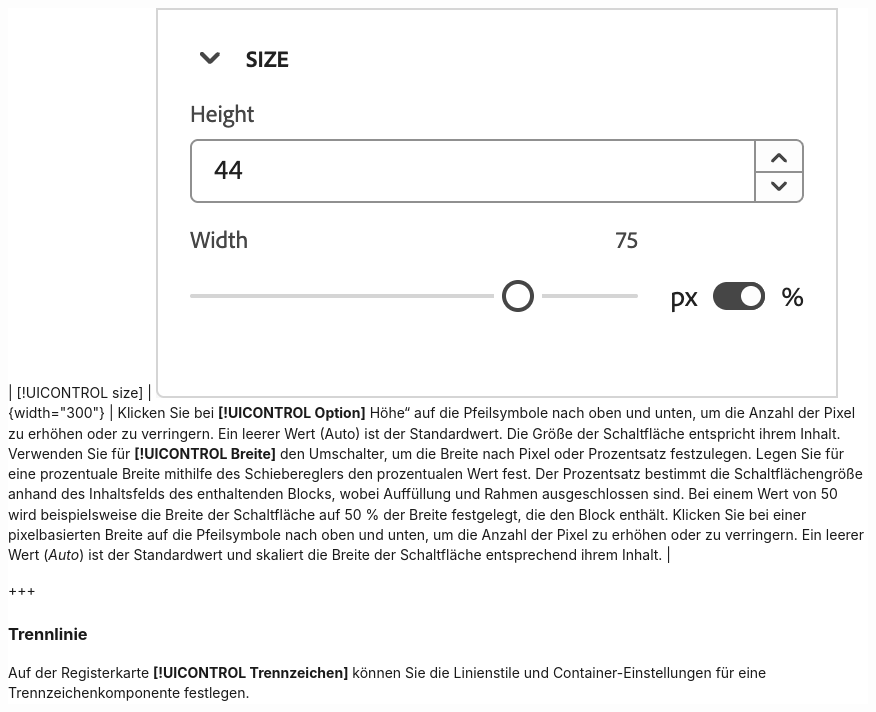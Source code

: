 | [!UICONTROL size] | ![Einstellungen für Schaltflächengröße](./assets/email-theme-button-settings-size.png){width="300"} | Klicken Sie bei **[!UICONTROL Option]** Höhe“ auf die Pfeilsymbole nach oben und unten, um die Anzahl der Pixel zu erhöhen oder zu verringern. Ein leerer Wert (Auto) ist der Standardwert. Die Größe der Schaltfläche entspricht ihrem Inhalt. Verwenden Sie für **[!UICONTROL Breite]** den Umschalter, um die Breite nach Pixel oder Prozentsatz festzulegen. Legen Sie für eine prozentuale Breite mithilfe des Schiebereglers den prozentualen Wert fest. Der Prozentsatz bestimmt die Schaltflächengröße anhand des Inhaltsfelds des enthaltenden Blocks, wobei Auffüllung und Rahmen ausgeschlossen sind. Bei einem Wert von 50 wird beispielsweise die Breite der Schaltfläche auf 50 % der Breite festgelegt, die den Block enthält. Klicken Sie bei einer pixelbasierten Breite auf die Pfeilsymbole nach oben und unten, um die Anzahl der Pixel zu erhöhen oder zu verringern. Ein leerer Wert (_Auto_) ist der Standardwert und skaliert die Breite der Schaltfläche entsprechend ihrem Inhalt. |

+++

### Trennlinie

Auf der Registerkarte **[!UICONTROL Trennzeichen]** können Sie die Linienstile und Container-Einstellungen für eine Trennzeichenkomponente festlegen.
